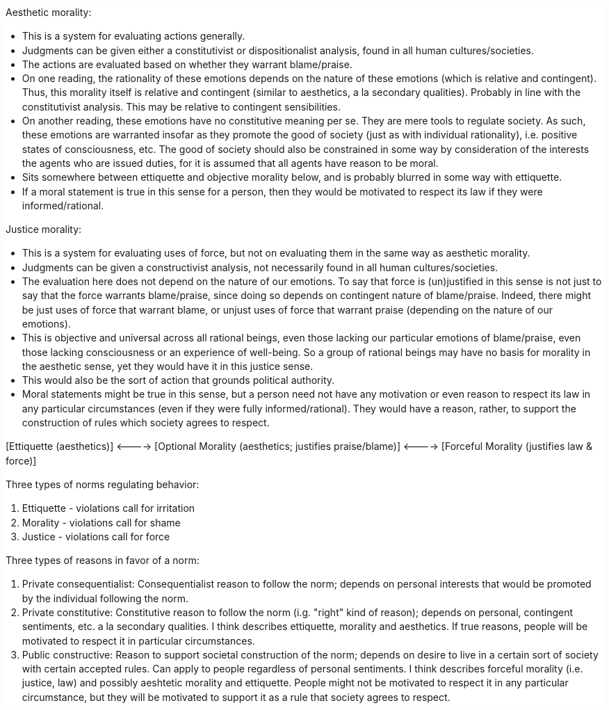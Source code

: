 Aesthetic morality: 

- This is a system for evaluating actions generally. 
- Judgments can be given either a constitutivist or dispositionalist analysis, found in all human cultures/societies.
- The actions are evaluated based on whether they warrant blame/praise. 
- On one reading, the rationality of these emotions depends on the nature of these emotions (which is relative and contingent). Thus, this morality itself is relative and contingent (similar to aesthetics, a la secondary qualities). Probably in line with the constitutivist analysis. This may be relative to contingent sensibilities.
- On another reading, these emotions have no constitutive meaning per se. They are mere tools to regulate society. As such, these emotions are warranted insofar as they promote the good of society (just as with individual rationality), i.e. positive states of consciousness, etc. The good of society should also be constrained in some way by consideration of the interests the agents who are issued duties, for it is assumed that all agents have reason to be moral.
- Sits somewhere between ettiquette and objective morality below, and is probably blurred in some way with ettiquette. 
- If a moral statement is true in this sense for a person, then they would be motivated to respect its law if they were informed/rational.

Justice morality: 

- This is a system for evaluating uses of force, but not on evaluating them in the same way as aesthetic morality.
- Judgments can be given a constructivist analysis, not necessarily found in all human cultures/societies.
- The evaluation here does not depend on the nature of our emotions. To say that force is (un)justified in this sense is not just to say that the force warrants blame/praise, since doing so depends on contingent nature of blame/praise. Indeed, there might be just uses of force that warrant blame, or unjust uses of force that warrant praise (depending on the nature of our emotions). 
- This is objective and universal across all rational beings, even those lacking our particular emotions of blame/praise, even those lacking consciousness or an experience of well-being. So a group of rational beings may have no basis for morality in the aesthetic sense, yet they would have it in this justice sense.
- This would also be the sort of action that grounds political authority. 
- Moral statements might be true in this sense, but a person need not have any motivation or even reason to respect its law in any particular circumstances (even if they were fully informed/rational). They would have a reason, rather, to support the construction of rules which society agrees to respect.

[Ettiquette (aesthetics)] <----> [Optional Morality (aesthetics; justifies praise/blame)] <----> [Forceful Morality (justifies law & force)]

Three types of norms regulating behavior:

1. Ettiquette - violations call for irritation
2. Morality - violations call for shame
3. Justice - violations call for force

Three types of reasons in favor of a norm:

1. Private consequentialist: Consequentialist reason to follow the norm; depends on personal interests that would be promoted by the individual following the norm. 
2. Private constitutive: Constitutive reason to follow the norm (i.g. "right" kind of reason); depends on personal, contingent sentiments, etc. a la secondary qualities. I think describes ettiquette, morality and aesthetics. If true reasons, people will be motivated to respect it in particular circumstances.
3. Public constructive: Reason to support societal construction of the norm; depends on desire to live in a certain sort of society with certain accepted rules. Can apply to people regardless of personal sentiments. I think describes forceful morality (i.e. justice, law) and possibly aeshtetic morality and ettiquette. People might not be motivated to respect it in any particular circumstance, but they will be motivated to support it as a rule that society agrees to respect.
